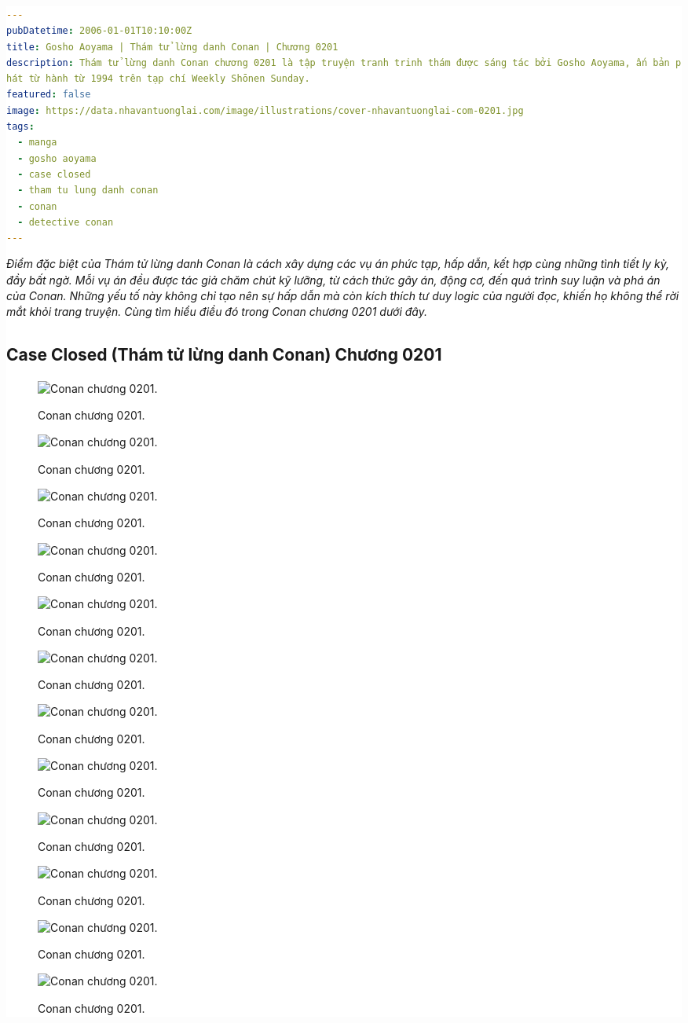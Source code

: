 ```yaml
---
pubDatetime: 2006-01-01T10:10:00Z
title: Gosho Aoyama | Thám tử lừng danh Conan | Chương 0201
description: Thám tử lừng danh Conan chương 0201 là tập truyện tranh trinh thám được sáng tác bởi Gosho Aoyama, ấn bản phát từ hành từ 1994 trên tạp chí Weekly Shōnen Sunday.
featured: false
image: https://data.nhavantuonglai.com/image/illustrations/cover-nhavantuonglai-com-0201.jpg
tags:
  - manga
  - gosho aoyama
  - case closed
  - tham tu lung danh conan
  - conan
  - detective conan
---
```


_Điểm đặc biệt của Thám tử lừng danh Conan là cách xây dựng các vụ án phức tạp, hấp dẫn, kết hợp cùng những tình tiết ly kỳ, đầy bất ngờ. Mỗi vụ án đều được tác giả chăm chút kỹ lưỡng, từ cách thức gây án, động cơ, đến quá trình suy luận và phá án của Conan. Những yếu tố này không chỉ tạo nên sự hấp dẫn mà còn kích thích tư duy logic của người đọc, khiến họ không thể rời mắt khỏi trang truyện. Cùng tìm hiểu điều đó trong Conan chương 0201 dưới đây._

## Case Closed (Thám tử lừng danh Conan) Chương 0201

<figure><img src="https://data.nhavantuonglai.com/image/manga/gosho-aoyama-case-closed-0201-01.jpg" alt="Conan chương 0201." title="Conan chương 0201." height=100% width=100%><figcaption></p>Conan chương 0201.</p></figcaption></figure>

<figure><img src="https://data.nhavantuonglai.com/image/manga/gosho-aoyama-case-closed-0201-02.jpg" alt="Conan chương 0201." title="Conan chương 0201." height=100% width=100%><figcaption></p>Conan chương 0201.</p></figcaption></figure>

<figure><img src="https://data.nhavantuonglai.com/image/manga/gosho-aoyama-case-closed-0201-03.jpg" alt="Conan chương 0201." title="Conan chương 0201." height=100% width=100%><figcaption></p>Conan chương 0201.</p></figcaption></figure>

<figure><img src="https://data.nhavantuonglai.com/image/manga/gosho-aoyama-case-closed-0201-04.jpg" alt="Conan chương 0201." title="Conan chương 0201." height=100% width=100%><figcaption></p>Conan chương 0201.</p></figcaption></figure>

<figure><img src="https://data.nhavantuonglai.com/image/manga/gosho-aoyama-case-closed-0201-05.jpg" alt="Conan chương 0201." title="Conan chương 0201." height=100% width=100%><figcaption></p>Conan chương 0201.</p></figcaption></figure>

<figure><img src="https://data.nhavantuonglai.com/image/manga/gosho-aoyama-case-closed-0201-06.jpg" alt="Conan chương 0201." title="Conan chương 0201." height=100% width=100%><figcaption></p>Conan chương 0201.</p></figcaption></figure>

<figure><img src="https://data.nhavantuonglai.com/image/manga/gosho-aoyama-case-closed-0201-07.jpg" alt="Conan chương 0201." title="Conan chương 0201." height=100% width=100%><figcaption></p>Conan chương 0201.</p></figcaption></figure>

<figure><img src="https://data.nhavantuonglai.com/image/manga/gosho-aoyama-case-closed-0201-08.jpg" alt="Conan chương 0201." title="Conan chương 0201." height=100% width=100%><figcaption></p>Conan chương 0201.</p></figcaption></figure>

<figure><img src="https://data.nhavantuonglai.com/image/manga/gosho-aoyama-case-closed-0201-09.jpg" alt="Conan chương 0201." title="Conan chương 0201." height=100% width=100%><figcaption></p>Conan chương 0201.</p></figcaption></figure>

<figure><img src="https://data.nhavantuonglai.com/image/manga/gosho-aoyama-case-closed-0201-10.jpg" alt="Conan chương 0201." title="Conan chương 0201." height=100% width=100%><figcaption></p>Conan chương 0201.</p></figcaption></figure>

<figure><img src="https://data.nhavantuonglai.com/image/manga/gosho-aoyama-case-closed-0201-11.jpg" alt="Conan chương 0201." title="Conan chương 0201." height=100% width=100%><figcaption></p>Conan chương 0201.</p></figcaption></figure>

<figure><img src="https://data.nhavantuonglai.com/image/manga/gosho-aoyama-case-closed-0201-12.jpg" alt="Conan chương 0201." title="Conan chương 0201." height=100% width=100%><figcaption></p>Conan chương 0201.</p></figcaption></figure>
